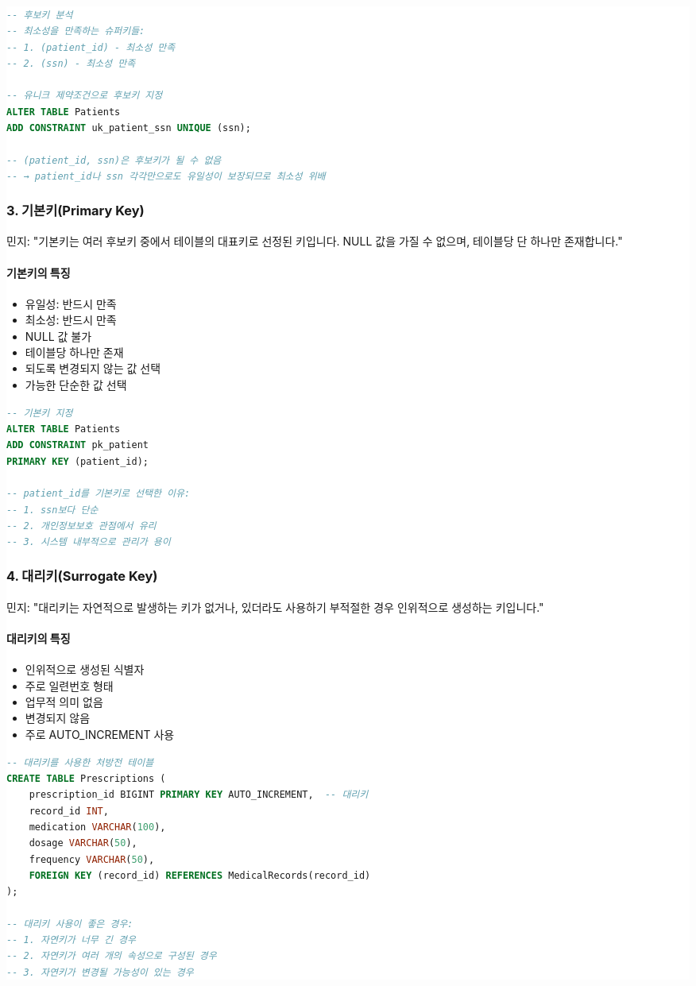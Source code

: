 ```sql
-- 후보키 분석
-- 최소성을 만족하는 슈퍼키들:
-- 1. (patient_id) - 최소성 만족
-- 2. (ssn) - 최소성 만족

-- 유니크 제약조건으로 후보키 지정
ALTER TABLE Patients
ADD CONSTRAINT uk_patient_ssn UNIQUE (ssn);

-- (patient_id, ssn)은 후보키가 될 수 없음 
-- → patient_id나 ssn 각각만으로도 유일성이 보장되므로 최소성 위배
```

### 3. 기본키(Primary Key)
민지: "기본키는 여러 후보키 중에서 테이블의 대표키로 선정된 키입니다. NULL 값을 가질 수 없으며, 테이블당 단 하나만 존재합니다."

#### 기본키의 특징
- 유일성: 반드시 만족
- 최소성: 반드시 만족
- NULL 값 불가
- 테이블당 하나만 존재
- 되도록 변경되지 않는 값 선택
- 가능한 단순한 값 선택

```sql
-- 기본키 지정
ALTER TABLE Patients
ADD CONSTRAINT pk_patient 
PRIMARY KEY (patient_id);

-- patient_id를 기본키로 선택한 이유:
-- 1. ssn보다 단순
-- 2. 개인정보보호 관점에서 유리
-- 3. 시스템 내부적으로 관리가 용이
```

### 4. 대리키(Surrogate Key)
민지: "대리키는 자연적으로 발생하는 키가 없거나, 있더라도 사용하기 부적절한 경우 인위적으로 생성하는 키입니다."

#### 대리키의 특징
- 인위적으로 생성된 식별자
- 주로 일련번호 형태
- 업무적 의미 없음
- 변경되지 않음
- 주로 AUTO_INCREMENT 사용

```sql
-- 대리키를 사용한 처방전 테이블
CREATE TABLE Prescriptions (
    prescription_id BIGINT PRIMARY KEY AUTO_INCREMENT,  -- 대리키
    record_id INT,
    medication VARCHAR(100),
    dosage VARCHAR(50),
    frequency VARCHAR(50),
    FOREIGN KEY (record_id) REFERENCES MedicalRecords(record_id)
);

-- 대리키 사용이 좋은 경우:
-- 1. 자연키가 너무 긴 경우
-- 2. 자연키가 여러 개의 속성으로 구성된 경우
-- 3. 자연키가 변경될 가능성이 있는 경우
```
